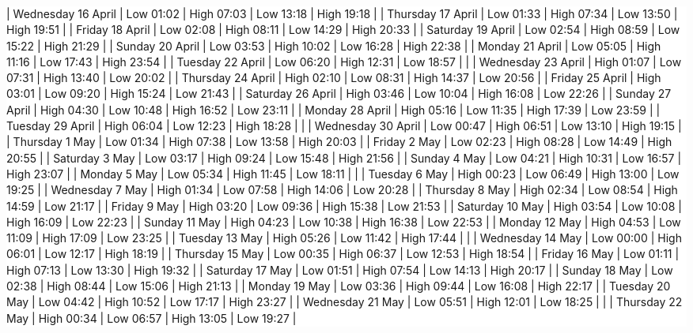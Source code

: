 | Wednesday 16 April | Low 01:02 | High 07:03 | Low 13:18 | High 19:18 | 
| Thursday 17 April | Low 01:33 | High 07:34 | Low 13:50 | High 19:51 | 
| Friday 18 April | Low 02:08 | High 08:11 | Low 14:29 | High 20:33 | 
| Saturday 19 April | Low 02:54 | High 08:59 | Low 15:22 | High 21:29 | 
| Sunday 20 April | Low 03:53 | High 10:02 | Low 16:28 | High 22:38 | 
| Monday 21 April | Low 05:05 | High 11:16 | Low 17:43 | High 23:54 | 
| Tuesday 22 April | Low 06:20 | High 12:31 | Low 18:57 |  | 
| Wednesday 23 April | High 01:07 | Low 07:31 | High 13:40 | Low 20:02 | 
| Thursday 24 April | High 02:10 | Low 08:31 | High 14:37 | Low 20:56 | 
| Friday 25 April | High 03:01 | Low 09:20 | High 15:24 | Low 21:43 | 
| Saturday 26 April | High 03:46 | Low 10:04 | High 16:08 | Low 22:26 | 
| Sunday 27 April | High 04:30 | Low 10:48 | High 16:52 | Low 23:11 | 
| Monday 28 April | High 05:16 | Low 11:35 | High 17:39 | Low 23:59 | 
| Tuesday 29 April | High 06:04 | Low 12:23 | High 18:28 |  | 
| Wednesday 30 April | Low 00:47 | High 06:51 | Low 13:10 | High 19:15 | 
| Thursday 1 May | Low 01:34 | High 07:38 | Low 13:58 | High 20:03 | 
| Friday 2 May | Low 02:23 | High 08:28 | Low 14:49 | High 20:55 | 
| Saturday 3 May | Low 03:17 | High 09:24 | Low 15:48 | High 21:56 | 
| Sunday 4 May | Low 04:21 | High 10:31 | Low 16:57 | High 23:07 | 
| Monday 5 May | Low 05:34 | High 11:45 | Low 18:11 |  | 
| Tuesday 6 May | High 00:23 | Low 06:49 | High 13:00 | Low 19:25 | 
| Wednesday 7 May | High 01:34 | Low 07:58 | High 14:06 | Low 20:28 | 
| Thursday 8 May | High 02:34 | Low 08:54 | High 14:59 | Low 21:17 | 
| Friday 9 May | High 03:20 | Low 09:36 | High 15:38 | Low 21:53 | 
| Saturday 10 May | High 03:54 | Low 10:08 | High 16:09 | Low 22:23 | 
| Sunday 11 May | High 04:23 | Low 10:38 | High 16:38 | Low 22:53 | 
| Monday 12 May | High 04:53 | Low 11:09 | High 17:09 | Low 23:25 | 
| Tuesday 13 May | High 05:26 | Low 11:42 | High 17:44 |  | 
| Wednesday 14 May | Low 00:00 | High 06:01 | Low 12:17 | High 18:19 | 
| Thursday 15 May | Low 00:35 | High 06:37 | Low 12:53 | High 18:54 | 
| Friday 16 May | Low 01:11 | High 07:13 | Low 13:30 | High 19:32 | 
| Saturday 17 May | Low 01:51 | High 07:54 | Low 14:13 | High 20:17 | 
| Sunday 18 May | Low 02:38 | High 08:44 | Low 15:06 | High 21:13 | 
| Monday 19 May | Low 03:36 | High 09:44 | Low 16:08 | High 22:17 | 
| Tuesday 20 May | Low 04:42 | High 10:52 | Low 17:17 | High 23:27 | 
| Wednesday 21 May | Low 05:51 | High 12:01 | Low 18:25 |  | 
| Thursday 22 May | High 00:34 | Low 06:57 | High 13:05 | Low 19:27 | 